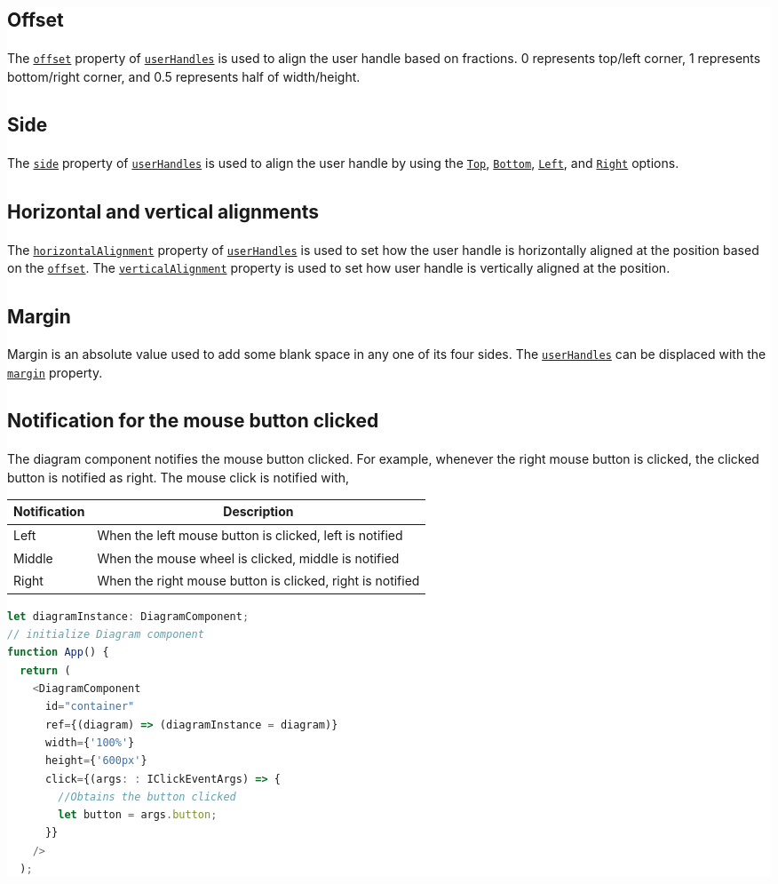 ## Offset

The [`offset`](https://ej2.syncfusion.com/react/documentation/api/diagram/userHandle#offset-number) property of [`userHandles`](https://ej2.syncfusion.com/react/documentation/api/diagram/selectorModel#userHandles-userhandlemodel[]) is used to align the user handle based on fractions. 0 represents top/left corner, 1 represents bottom/right corner, and 0.5 represents half of width/height.

## Side

The [`side`](https://ej2.syncfusion.com/react/documentation/api/diagram/userHandle#side-side) property of [`userHandles`](https://ej2.syncfusion.com/react/documentation/api/diagram/selectorModel#userHandles-userhandlemodel[]) is used to align the user handle by using the [`Top`](https://ej2.syncfusion.com/react/documentation/api/diagram/side#top), [`Bottom`](https://ej2.syncfusion.com/react/documentation/api/diagram/side#bottom), [`Left`](https://ej2.syncfusion.com/react/documentation/api/diagram/side#left), and [`Right`](https://ej2.syncfusion.com/react/documentation/api/diagram/side#right) options.

## Horizontal and vertical alignments

The [`horizontalAlignment`](https://ej2.syncfusion.com/react/documentation/api/diagram/userHandle#horizontalalignment-horizontalalignment) property of [`userHandles`](https://ej2.syncfusion.com/react/documentation/api/diagram/selectorModel#userHandles-userhandlemodel[]) is used to set how the user handle is horizontally aligned at the position based on the [`offset`](https://ej2.syncfusion.com/react/documentation/api/diagram/userHandle#offset-number). The [`verticalAlignment`](https://ej2.syncfusion.com/react/documentation/api/diagram/userHandle#verticalalignment-verticalalignment) property is used to set how user handle is vertically aligned at the position.

## Margin

Margin is an absolute value used to add some blank space in any one of its four sides. The [`userHandles`](https://ej2.syncfusion.com/react/documentation/api/diagram/selectorModel#userHandles-userhandlemodel[]) can be displaced with the [`margin`](https://ej2.syncfusion.com/react/documentation/api/diagram/userHandle#margin-marginmodel) property.

## Notification for the mouse button clicked

The diagram component notifies the mouse button clicked. For example, whenever the right mouse button is clicked, the clicked button is notified as right. The mouse click is notified with,

| Notification | Description |
|----------------|--------------|
| Left | When the left mouse button is clicked, left is notified  |
| Middle | When the mouse wheel is clicked, middle is notified |
| Right | When the right mouse button is clicked, right is notified |

```ts
let diagramInstance: DiagramComponent;
// initialize Diagram component
function App() {
  return (
    <DiagramComponent
      id="container"
      ref={(diagram) => (diagramInstance = diagram)}
      width={'100%'}
      height={'600px'}
      click={(args: : IClickEventArgs) => {
        //Obtains the button clicked
        let button = args.button;
      }}
    />
  );
```